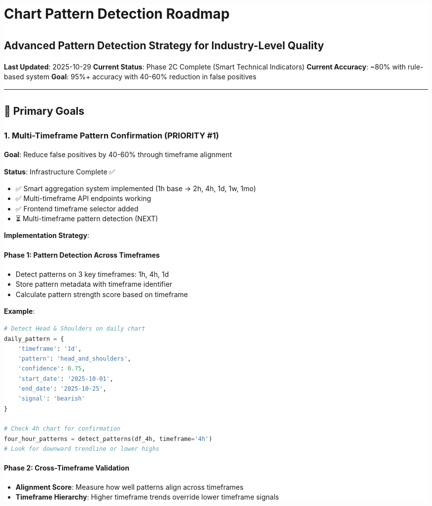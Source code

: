 # Chart Pattern Detection Roadmap
## Advanced Pattern Detection Strategy for Industry-Level Quality

**Last Updated**: 2025-10-29
**Current Status**: Phase 2C Complete (Smart Technical Indicators)
**Current Accuracy**: ~80% with rule-based system
**Goal**: 95%+ accuracy with 40-60% reduction in false positives

---

## 🎯 Primary Goals

### 1. Multi-Timeframe Pattern Confirmation (PRIORITY #1)
**Goal**: Reduce false positives by 40-60% through timeframe alignment

**Status**: Infrastructure Complete ✅
- ✅ Smart aggregation system implemented (1h base → 2h, 4h, 1d, 1w, 1mo)
- ✅ Multi-timeframe API endpoints working
- ✅ Frontend timeframe selector added
- ⏳ Multi-timeframe pattern detection (NEXT)

**Implementation Strategy**:

#### Phase 1: Pattern Detection Across Timeframes
- Detect patterns on 3 key timeframes: 1h, 4h, 1d
- Store pattern metadata with timeframe identifier
- Calculate pattern strength score based on timeframe

**Example**:
```python
# Detect Head & Shoulders on daily chart
daily_pattern = {
    'timeframe': '1d',
    'pattern': 'head_and_shoulders',
    'confidence': 0.75,
    'start_date': '2025-10-01',
    'end_date': '2025-10-25',
    'signal': 'bearish'
}

# Check 4h chart for confirmation
four_hour_patterns = detect_patterns(df_4h, timeframe='4h')
# Look for downward trendline or lower highs
```

#### Phase 2: Cross-Timeframe Validation
- **Alignment Score**: Measure how well patterns align across timeframes
- **Timeframe Hierarchy**: Higher timeframe trends override lower timeframe signals
